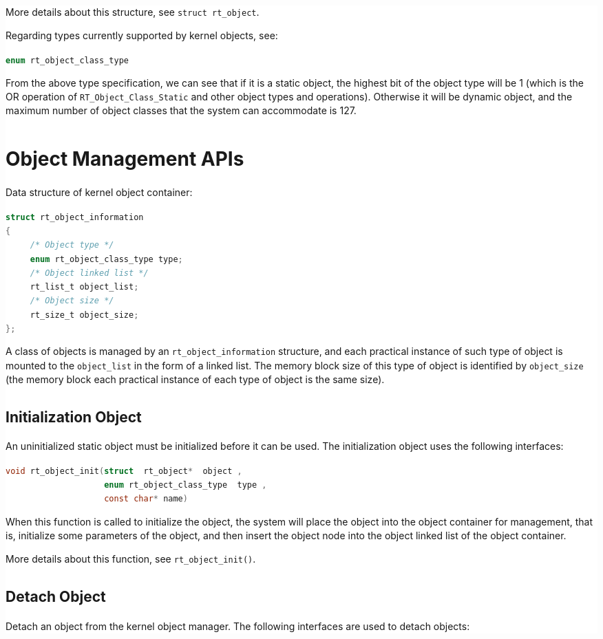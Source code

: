 More details about this structure, see `struct rt_object`.

Regarding types currently supported by kernel objects, see:

```c
enum rt_object_class_type
```

From the above type specification, we can see that if it is a static object, the highest bit of the object type will be 1 (which is the OR operation of `RT_Object_Class_Static` and other object types and operations).  Otherwise it will be dynamic object, and the maximum number of object classes that the system can accommodate is 127.

# Object Management APIs

Data structure of kernel object container:

```c
struct rt_object_information
{
     /* Object type */
     enum rt_object_class_type type;
     /* Object linked list */
     rt_list_t object_list;
     /* Object size */
     rt_size_t object_size;
};
```

A class of objects is managed by an `rt_object_information` structure, and each practical instance of such type of object is mounted to the `object_list` in the form of a linked list. The memory block size of this type of object is identified by `object_size` (the memory block each practical instance of each type of object is the same size).

## Initialization Object

An uninitialized static object must be initialized before it can be used. The initialization object uses the following interfaces:

```c
void rt_object_init(struct  rt_object*  object ,
                    enum rt_object_class_type  type ,
                    const char* name)
```

When this function is called to initialize the object, the system will place the object into the object container for management, that is, initialize some parameters of the object, and then insert the object node into the object linked list of the object container.

More details about this function, see `rt_object_init()`.

## Detach Object

Detach an object from the kernel object manager. The following interfaces are used to detach objects:
